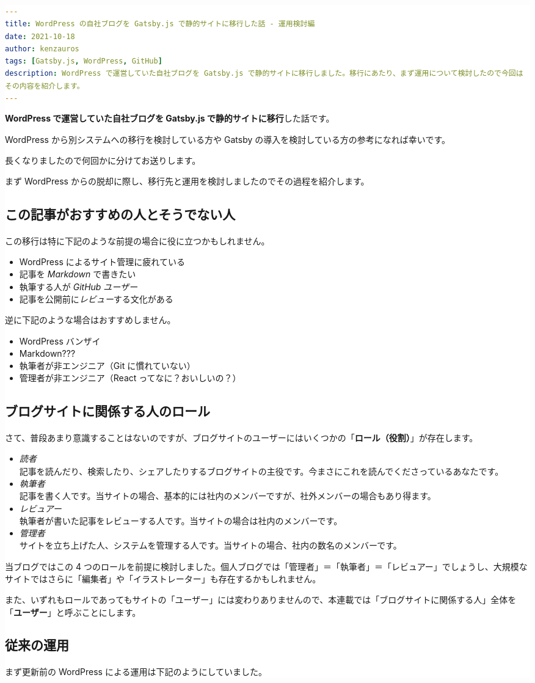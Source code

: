 ```yaml
---
title: WordPress の自社ブログを Gatsby.js で静的サイトに移行した話 - 運用検討編
date: 2021-10-18
author: kenzauros
tags: [Gatsby.js, WordPress, GitHub]
description: WordPress で運営していた自社ブログを Gatsby.js で静的サイトに移行しました。移行にあたり、まず運用について検討したので今回はその内容を紹介します。
---
```


**WordPress で運営していた自社ブログを Gatsby.js で静的サイトに移行**した話です。

WordPress から別システムへの移行を検討している方や Gatsby の導入を検討している方の参考になれば幸いです。

長くなりましたので何回かに分けてお送りします。

まず WordPress からの脱却に際し、移行先と運用を検討しましたのでその過程を紹介します。

## この記事がおすすめの人とそうでない人

この移行は特に下記のような前提の場合に役に立つかもしれません。

- WordPress によるサイト管理に疲れている
- 記事を *Markdown* で書きたい
- 執筆する人が *GitHub ユーザー*
- 記事を公開前に*レビュー*する文化がある

逆に下記のような場合はおすすめしません。

- WordPress バンザイ
- Markdown???
- 執筆者が非エンジニア（Git に慣れていない）
- 管理者が非エンジニア（React ってなに？おいしいの？）

## ブログサイトに関係する人のロール

さて、普段あまり意識することはないのですが、ブログサイトのユーザーにはいくつかの「**ロール（役割）**」が存在します。

- *読者*  
  記事を読んだり、検索したり、シェアしたりするブログサイトの主役です。今まさにこれを読んでくださっているあなたです。
- *執筆者*  
  記事を書く人です。当サイトの場合、基本的には社内のメンバーですが、社外メンバーの場合もあり得ます。
- *レビュアー*  
  執筆者が書いた記事をレビューする人です。当サイトの場合は社内のメンバーです。
- *管理者*  
  サイトを立ち上げた人、システムを管理する人です。当サイトの場合、社内の数名のメンバーです。

当ブログではこの 4 つのロールを前提に検討しました。個人ブログでは「管理者」＝「執筆者」＝「レビュアー」でしょうし、大規模なサイトではさらに「編集者」や「イラストレーター」も存在するかもしれません。

また、いずれもロールであってもサイトの「ユーザー」には変わりありませんので、本連載では「ブログサイトに関係する人」全体を「**ユーザー**」と呼ぶことにします。

## 従来の運用

まず更新前の WordPress による運用は下記のようにしていました。
